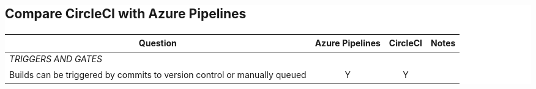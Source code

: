 ## Compare CircleCI with Azure Pipelines

| Question                                                                           | Azure Pipelines | CircleCI | Notes                                                                                                                                                                                                                                                                                                                                                                                                                                                                                                                                                                                                                                                                                                                                                                                                                                                                                                                                                                                                                                                                                                                                                                                                                 |
|------------------------------------------------------------------------------------|:---------------:|:--------:|-----------------------------------------------------------------------------------------------------------------------------------------------------------------------------------------------------------------------------------------------------------------------------------------------------------------------------------------------------------------------------------------------------------------------------------------------------------------------------------------------------------------------------------------------------------------------------------------------------------------------------------------------------------------------------------------------------------------------------------------------------------------------------------------------------------------------------------------------------------------------------------------------------------------------------------------------------------------------------------------------------------------------------------------------------------------------------------------------------------------------------------------------------------------------------------------------------------------------|
| *TRIGGERS AND GATES*                                                               |                 |          |                                                                                                                                                                                                                                                                                                                                                                                                                                                                                                                                                                                                                                                                                                                                                                                                                                                                                                                                                                                                                                                                                                                                                                                                                       |
| Builds can be triggered by commits to version control or manually queued           | Y               | Y        |                                                                                                                                                                                                                                                                                                                                                                                                                                                                                                                                                                                                                                                                                                                                                                                                                                                                                                                                                                                                                                                                                                                                                                                                                       |